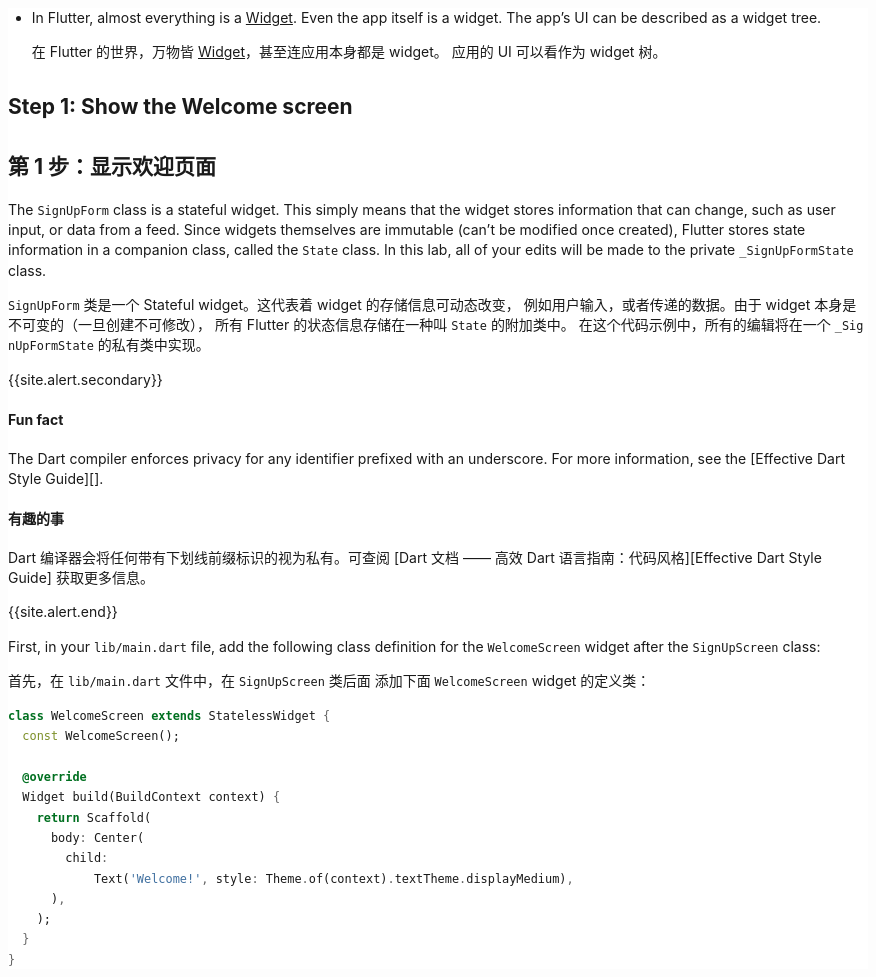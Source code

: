 * In Flutter, almost everything is a [Widget][].
  Even the app itself is a widget.
  The app’s UI can be described as a widget tree.

  在 Flutter 的世界，万物皆 [Widget][]，甚至连应用本身都是 widget。
  应用的 UI 可以看作为 widget 树。

## Step 1: Show the Welcome screen

## 第 1 步：显示欢迎页面

The `SignUpForm` class is a stateful widget.
This simply means that the widget stores information
that can change, such as user input, or data from a feed.
Since widgets themselves are immutable
(can’t be modified once created),
Flutter stores state information in a companion class,
called the `State` class. In this lab,
all of your edits will be made to the private
`_SignUpFormState` class.

`SignUpForm` 类是一个 Stateful widget。这代表着 widget 的存储信息可动态改变，
例如用户输入，或者传递的数据。由于 widget 本身是不可变的（一旦创建不可修改），
所有 Flutter 的状态信息存储在一种叫 `State` 的附加类中。
在这个代码示例中，所有的编辑将在一个 `_SignUpFormState` 的私有类中实现。

{{site.alert.secondary}}

  <h4 class="no_toc">Fun fact</h4>
The Dart compiler enforces privacy for any identifier
prefixed with an underscore. For more information,
see the [Effective Dart Style Guide][].

  <h4 class="no_toc">有趣的事</h4>
Dart 编译器会将任何带有下划线前缀标识的视为私有。可查阅
[Dart 文档 —— 高效 Dart 语言指南：代码风格][Effective Dart Style Guide]
获取更多信息。

{{site.alert.end}}

First, in your `lib/main.dart` file,
add the following class definition for the
`WelcomeScreen` widget after the `SignUpScreen` class:

首先，在 `lib/main.dart` 文件中，在 `SignUpScreen` 类后面
添加下面 `WelcomeScreen` widget 的定义类：

<?code-excerpt "lib/step1.dart (WelcomeScreen)"?>
```dart
class WelcomeScreen extends StatelessWidget {
  const WelcomeScreen();

  @override
  Widget build(BuildContext context) {
    return Scaffold(
      body: Center(
        child:
            Text('Welcome!', style: Theme.of(context).textTheme.displayMedium),
      ),
    );
  }
}
```


[Android Studio and IntelliJ]: {{site.url}}/development/tools/devtools/android-studio
[Animation docs]: {{site.url}}/development/ui/animations
[Building a form with validation]: {{site.url}}/cookbook/forms/validation
[Building a web application with Flutter]: {{site.url}}/get-started/web
[Chrome browser]: https://www.google.com/chrome/?brand=CHBD&gclid=CjwKCAiAws7uBRAkEiwAMlbZjlVMZCxJDGAHjoSpoI_3z_HczSbgbMka5c9Z521R89cDoBM3zAluJRoCdCEQAvD_BwE&gclsrc=aw.ds
[create a new Flutter project]: {{site.url}}/get-started/test-drive
[Dart DevTools]: {{site.url}}/development/tools/devtools/overview
[DartPad]: {{site.dartpad}}
[DevTools command line]: {{site.url}}/development/tools/devtools/cli
[DevTools documentation]: {{site.url}}/development/tools/devtools
[DevTools installed]: {{site.url}}/development/tools/devtools/overview#how-do-i-install-devtools
[DartPad troubleshooting page]: {{site.dart-site}}/tools/dartpad/troubleshoot
[`didUpdateWidget`]: {{site.api}}/flutter/widgets/State/didUpdateWidget.html
[editor]: {{site.url}}/get-started/editor
[Effective Dart Style Guide]: {{site.dart-site}}/guides/language/effective-dart/style#dont-use-a-leading-underscore-for-identifiers-that-arent-private
[Flutter cookbook]: {{site.url}}/cookbook
[Flutter SDK]: {{site.url}}/get-started/install
[Implicit animations]: {{site.url}}/codelabs/implicit-animations
[Introduction to declarative UI]: {{site.url}}/get-started/flutter-for/declarative
[Material Design]: {{site.material}}/design/introduction/#
[TextButton]: {{site.api}}/flutter/material/TextButton-class.html
[VS Code]: {{site.url}}/development/tools/devtools/vscode
[Web samples]: {{site.github}}/flutter/samples/tree/main/web
[Widget]: {{site.api}}/flutter/widgets/Widget-class.html
[first_flutter_codelab]: {{site.url}}/get-started/codelab